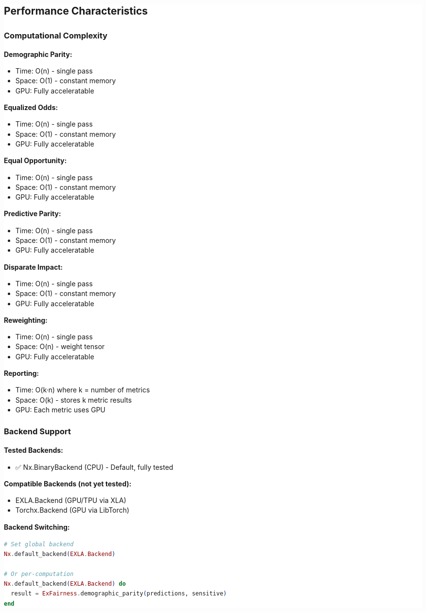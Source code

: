 
## Performance Characteristics

### Computational Complexity

**Demographic Parity:**
- Time: O(n) - single pass
- Space: O(1) - constant memory
- GPU: Fully acceleratable

**Equalized Odds:**
- Time: O(n) - single pass
- Space: O(1) - constant memory
- GPU: Fully acceleratable

**Equal Opportunity:**
- Time: O(n) - single pass
- Space: O(1) - constant memory
- GPU: Fully acceleratable

**Predictive Parity:**
- Time: O(n) - single pass
- Space: O(1) - constant memory
- GPU: Fully acceleratable

**Disparate Impact:**
- Time: O(n) - single pass
- Space: O(1) - constant memory
- GPU: Fully acceleratable

**Reweighting:**
- Time: O(n) - single pass
- Space: O(n) - weight tensor
- GPU: Fully acceleratable

**Reporting:**
- Time: O(k·n) where k = number of metrics
- Space: O(k) - stores k metric results
- GPU: Each metric uses GPU

### Backend Support

**Tested Backends:**
- ✅ Nx.BinaryBackend (CPU) - Default, fully tested

**Compatible Backends (not yet tested):**
- EXLA.Backend (GPU/TPU via XLA)
- Torchx.Backend (GPU via LibTorch)

**Backend Switching:**
```elixir
# Set global backend
Nx.default_backend(EXLA.Backend)

# Or per-computation
Nx.default_backend(EXLA.Backend) do
  result = ExFairness.demographic_parity(predictions, sensitive)
end
```
